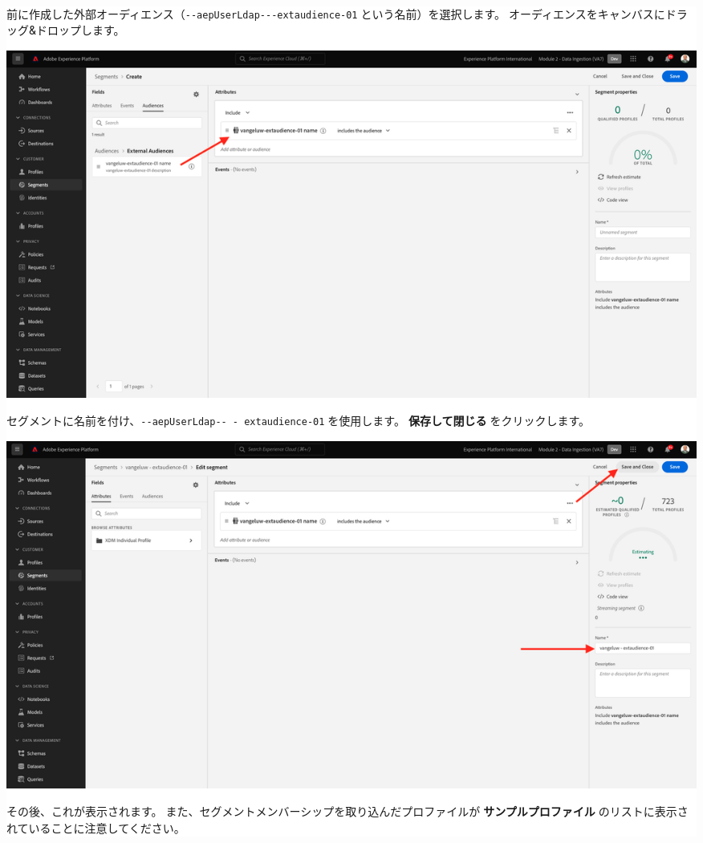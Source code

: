 前に作成した外部オーディエンス（`--aepUserLdap---extaudience-01` という名前）を選択します。 オーディエンスをキャンバスにドラッグ&amp;ドロップします。

![ 外部オーディエンス SegBuilder 1](images/extAudSegUI2b.png)

セグメントに名前を付け、`--aepUserLdap-- - extaudience-01` を使用します。 **保存して閉じる** をクリックします。

![ 外部オーディエンス SegBuilder 1](images/extAudSegUI1.png)

その後、これが表示されます。 また、セグメントメンバーシップを取り込んだプロファイルが **サンプルプロファイル** のリストに表示されていることに注意してください。
